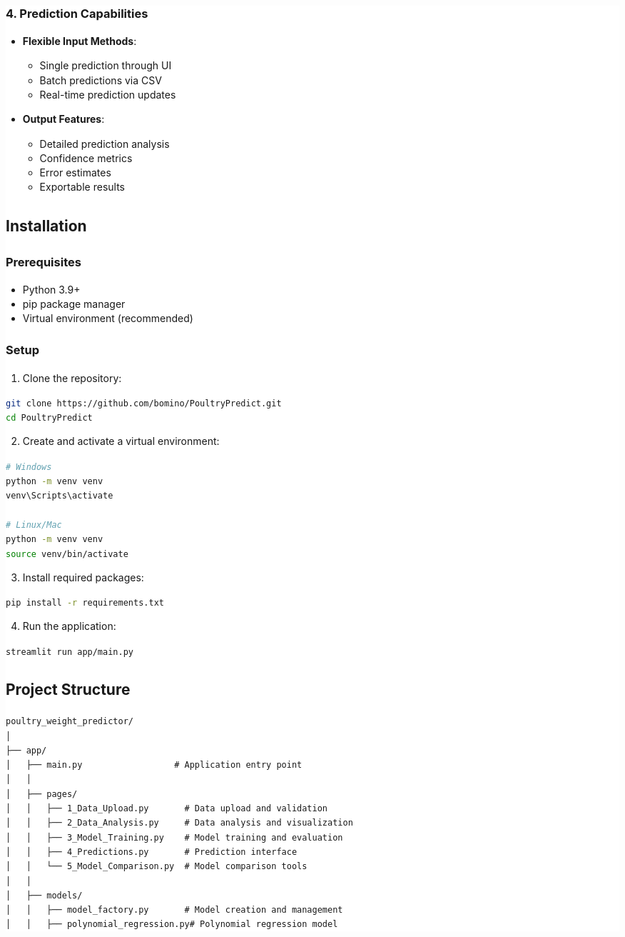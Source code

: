 ### 4. Prediction Capabilities
- **Flexible Input Methods**:
  - Single prediction through UI
  - Batch predictions via CSV
  - Real-time prediction updates

- **Output Features**:
  - Detailed prediction analysis
  - Confidence metrics
  - Error estimates
  - Exportable results

## Installation

### Prerequisites
- Python 3.9+
- pip package manager
- Virtual environment (recommended)

### Setup

1. Clone the repository:
```bash
git clone https://github.com/bomino/PoultryPredict.git
cd PoultryPredict
```

2. Create and activate a virtual environment:
```bash
# Windows
python -m venv venv
venv\Scripts\activate

# Linux/Mac
python -m venv venv
source venv/bin/activate
```

3. Install required packages:
```bash
pip install -r requirements.txt
```

4. Run the application:
```bash
streamlit run app/main.py
```

## Project Structure
```
poultry_weight_predictor/
│
├── app/
│   ├── main.py                  # Application entry point
│   │
│   ├── pages/
│   │   ├── 1_Data_Upload.py       # Data upload and validation
│   │   ├── 2_Data_Analysis.py     # Data analysis and visualization
│   │   ├── 3_Model_Training.py    # Model training and evaluation
│   │   ├── 4_Predictions.py       # Prediction interface
│   │   └── 5_Model_Comparison.py  # Model comparison tools
│   │
│   ├── models/
│   │   ├── model_factory.py       # Model creation and management
│   │   ├── polynomial_regression.py# Polynomial regression model
```